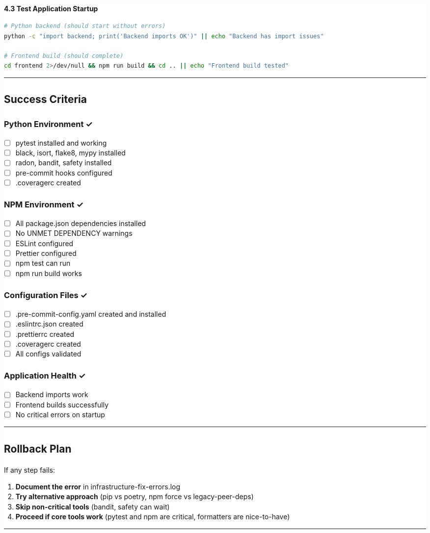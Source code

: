 **4.3 Test Application Startup**
```bash
# Python backend (should start without errors)
python -c "import backend; print('Backend imports OK')" || echo "Backend has import issues"

# Frontend build (should complete)
cd frontend 2>/dev/null && npm run build && cd .. || echo "Frontend build tested"
```

---

## Success Criteria

### Python Environment ✓
- [ ] pytest installed and working
- [ ] black, isort, flake8, mypy installed
- [ ] radon, bandit, safety installed
- [ ] pre-commit hooks configured
- [ ] .coveragerc created

### NPM Environment ✓
- [ ] All package.json dependencies installed
- [ ] No UNMET DEPENDENCY warnings
- [ ] ESLint configured
- [ ] Prettier configured
- [ ] npm test can run
- [ ] npm run build works

### Configuration Files ✓
- [ ] .pre-commit-config.yaml created and installed
- [ ] .eslintrc.json created
- [ ] .prettierrc created
- [ ] .coveragerc created
- [ ] All configs validated

### Application Health ✓
- [ ] Backend imports work
- [ ] Frontend builds successfully
- [ ] No critical errors on startup

---

## Rollback Plan

If any step fails:

1. **Document the error** in infrastructure-fix-errors.log
2. **Try alternative approach** (pip vs poetry, npm force vs legacy-peer-deps)
3. **Skip non-critical tools** (bandit, safety can wait)
4. **Proceed if core tools work** (pytest and npm are critical, formatters are nice-to-have)

---